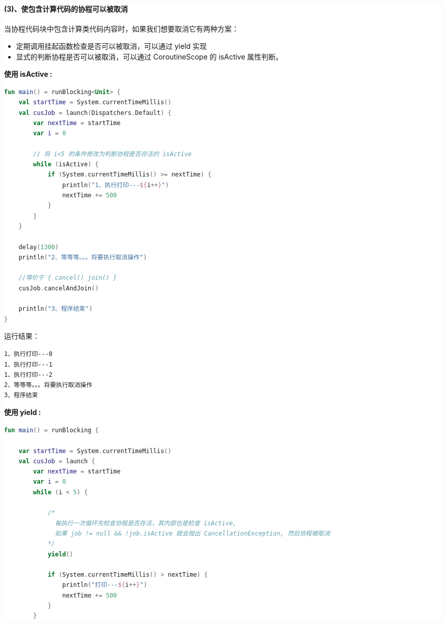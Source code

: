 
#### (3)、使包含计算代码的协程可以被取消

当协程代码块中包含计算类代码内容时，如果我们想要取消它有两种方案：

* 定期调用挂起函数检查是否可以被取消，可以通过 yield 实现
* 显式的判断协程是否可以被取消，可以通过 CoroutineScope 的 isActive 属性判断。


**使用 isActive :**

```kotlin
fun main() = runBlocking<Unit> {
    val startTime = System.currentTimeMillis()
    val cusJob = launch(Dispatchers.Default) {
        var nextTime = startTime
        var i = 0
        
        // 将 i<5 的条件修改为判断协程是否存活的 isActive
        while (isActive) {
            if (System.currentTimeMillis() >= nextTime) {
                println("1、执行打印---${i++}")
                nextTime += 500
            }
        }
    }

    delay(1300)
    println("2、等等等。。。将要执行取消操作")

    //等价于 { cancel() join() }
    cusJob.cancelAndJoin()

    println("3、程序结束")
}
```

运行结果：

```
1、执行打印---0
1、执行打印---1
1、执行打印---2
2、等等等。。。将要执行取消操作
3、程序结束
```

**使用 yield :** 

```kotlin
fun main() = runBlocking {

    var startTime = System.currentTimeMillis()
    val cusJob = launch {
        var nextTime = startTime
        var i = 0
        while (i < 5) {

            /*
              每执行一次循环先检查协程是否存活，其内部也是检查 isActive,
              如果 job != null && !job.isActive 就会抛出 CancellationException, 然后协程被取消
            */
            yield()

            if (System.currentTimeMillis() > nextTime) {
                println("打印---${i++}")
                nextTime += 500
            }
        }
```